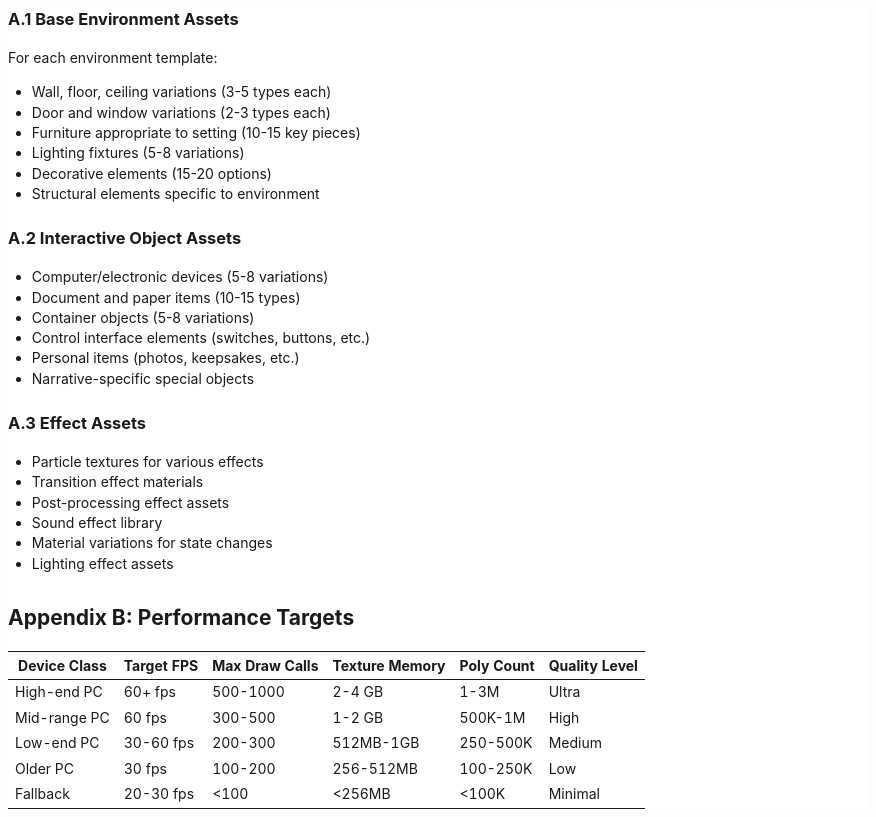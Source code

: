 ### A.1 Base Environment Assets

For each environment template:

- Wall, floor, ceiling variations (3-5 types each)
- Door and window variations (2-3 types each)
- Furniture appropriate to setting (10-15 key pieces)
- Lighting fixtures (5-8 variations)
- Decorative elements (15-20 options)
- Structural elements specific to environment

### A.2 Interactive Object Assets

- Computer/electronic devices (5-8 variations)
- Document and paper items (10-15 types)
- Container objects (5-8 variations)
- Control interface elements (switches, buttons, etc.)
- Personal items (photos, keepsakes, etc.)
- Narrative-specific special objects

### A.3 Effect Assets

- Particle textures for various effects
- Transition effect materials
- Post-processing effect assets
- Sound effect library
- Material variations for state changes
- Lighting effect assets

## Appendix B: Performance Targets

| Device Class | Target FPS | Max Draw Calls | Texture Memory | Poly Count | Quality Level |
| ------------ | ---------- | -------------- | -------------- | ---------- | ------------- |
| High-end PC  | 60+ fps    | 500-1000       | 2-4 GB         | 1-3M       | Ultra         |
| Mid-range PC | 60 fps     | 300-500        | 1-2 GB         | 500K-1M    | High          |
| Low-end PC   | 30-60 fps  | 200-300        | 512MB-1GB      | 250-500K   | Medium        |
| Older PC     | 30 fps     | 100-200        | 256-512MB      | 100-250K   | Low           |
| Fallback     | 20-30 fps  | <100           | <256MB         | <100K      | Minimal       |

